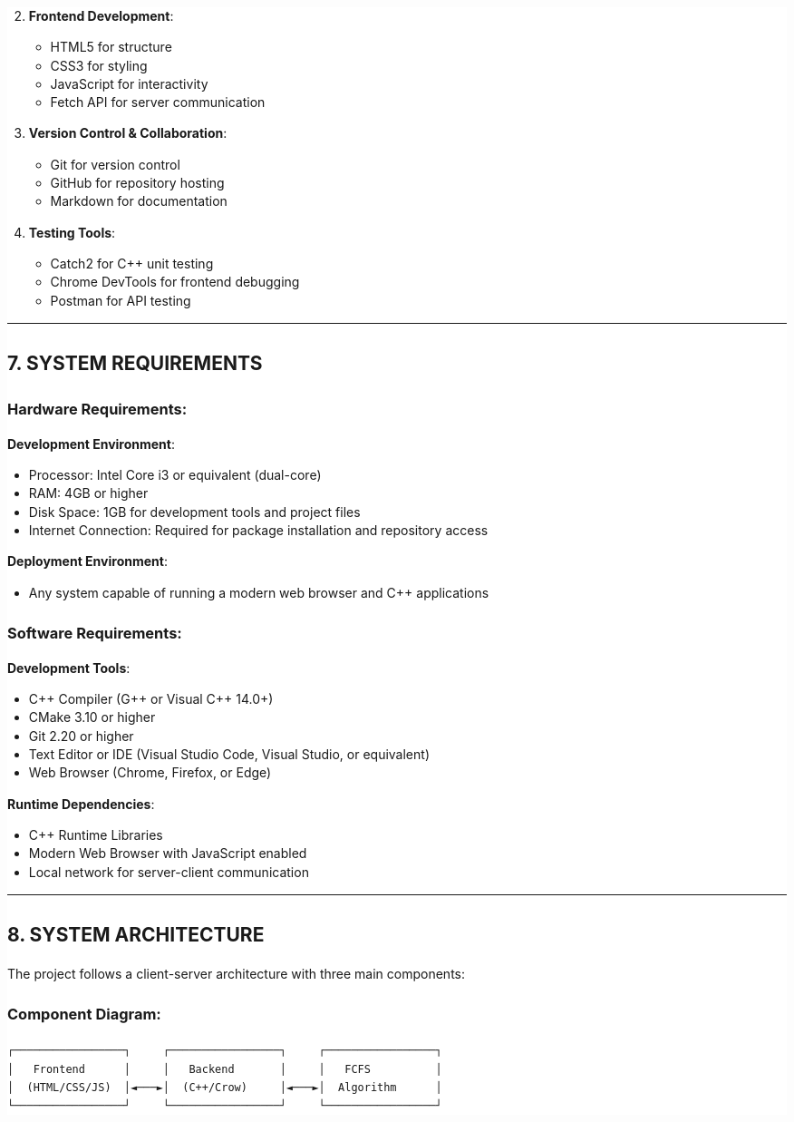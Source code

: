 2. **Frontend Development**:
   - HTML5 for structure
   - CSS3 for styling
   - JavaScript for interactivity
   - Fetch API for server communication

3. **Version Control & Collaboration**:
   - Git for version control
   - GitHub for repository hosting
   - Markdown for documentation

4. **Testing Tools**:
   - Catch2 for C++ unit testing
   - Chrome DevTools for frontend debugging
   - Postman for API testing

---

## 7. SYSTEM REQUIREMENTS

### Hardware Requirements:

**Development Environment**:
- Processor: Intel Core i3 or equivalent (dual-core)
- RAM: 4GB or higher
- Disk Space: 1GB for development tools and project files
- Internet Connection: Required for package installation and repository access

**Deployment Environment**:
- Any system capable of running a modern web browser and C++ applications

### Software Requirements:

**Development Tools**:
- C++ Compiler (G++ or Visual C++ 14.0+)
- CMake 3.10 or higher
- Git 2.20 or higher
- Text Editor or IDE (Visual Studio Code, Visual Studio, or equivalent)
- Web Browser (Chrome, Firefox, or Edge)

**Runtime Dependencies**:
- C++ Runtime Libraries
- Modern Web Browser with JavaScript enabled
- Local network for server-client communication

---

## 8. SYSTEM ARCHITECTURE

The project follows a client-server architecture with three main components:

### Component Diagram:
```
┌─────────────────┐     ┌─────────────────┐     ┌─────────────────┐
│   Frontend      │     │   Backend       │     │   FCFS          │
│  (HTML/CSS/JS)  │◄───►│  (C++/Crow)     │◄───►│  Algorithm      │
└─────────────────┘     └─────────────────┘     └─────────────────┘
```
